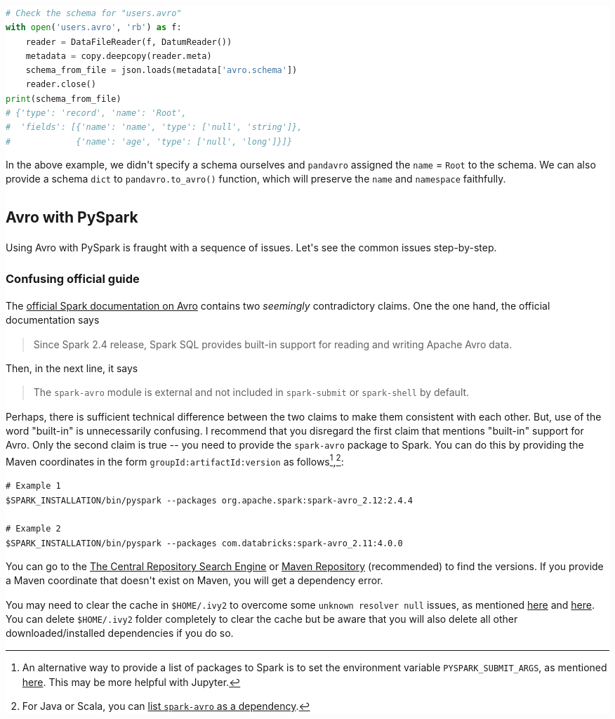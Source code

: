 ```python
# Check the schema for "users.avro"
with open('users.avro', 'rb') as f:
    reader = DataFileReader(f, DatumReader())
    metadata = copy.deepcopy(reader.meta)
    schema_from_file = json.loads(metadata['avro.schema'])
    reader.close()
print(schema_from_file)
# {'type': 'record', 'name': 'Root',
#  'fields': [{'name': 'name', 'type': ['null', 'string']},
#             {'name': 'age', 'type': ['null', 'long']}]}
```
In the above example, we didn't specify a schema ourselves and `pandavro` assigned the
`name` = `Root` to the schema. We can also provide a schema `dict` to `pandavro.to_avro()`
function, which will preserve the `name` and `namespace` faithfully.


## Avro with PySpark
Using Avro with PySpark is fraught with a sequence of issues. Let's see the common issues
step-by-step.

### Confusing official guide
The [official Spark documentation on Avro](https://spark.apache.org/docs/latest/sql-data-sources-avro.html)
contains two _seemingly_ contradictory claims. One the one hand, the official documentation says

> Since Spark 2.4 release, Spark SQL provides built-in support for reading and writing Apache Avro data.

Then, in the next line, it says

> The `spark-avro` module is external and not included in `spark-submit` or `spark-shell` by default.

Perhaps, there is sufficient technical difference between the two claims to make them
consistent with each other. But, use of the word "built-in" is unnecessarily confusing.
I recommend that you disregard the first claim that mentions "built-in" support for Avro.
Only the second claim is true -- you need to provide the `spark-avro` package to Spark.
You can do this by providing the Maven coordinates in the form `groupId:artifactId:version`
as follows[^4],[^5]:
```shell
# Example 1
$SPARK_INSTALLATION/bin/pyspark --packages org.apache.spark:spark-avro_2.12:2.4.4

# Example 2
$SPARK_INSTALLATION/bin/pyspark --packages com.databricks:spark-avro_2.11:4.0.0
```
You can go to the [The Central Repository Search Engine](https://search.maven.org/search?q=spark-avro)
or [Maven Repository](https://mvnrepository.com/search?q=spark-avro) (recommended)
to find the versions. If you provide a Maven coordinate that doesn't exist on Maven, you will
get a dependency error.

You may need to clear the cache in `$HOME/.ivy2` to overcome some `unknown resolver null` issues,
as mentioned [here](https://github.com/databricks/spark-avro/issues/264) and
[here](https://discuss.cloudxlab.com/t/spark-launch-error-for-all-versions/1478/2).
You can delete `$HOME/.ivy2` folder completely to clear the cache but be aware that you will also
delete all other downloaded/installed dependencies if you do so.


[^1]: You can perform `pip install pandas` for both Python 2 and Python 3. You don't have to change the name of the package from `pandas` to `pandas-python3` for Python 3.
[^2]: Based on my basic usage.
[^3]: [`pandavro`](https://github.com/ynqa/pandavro) makes some decisions while inferring schema such as making all columns nullable. This may not be what you want. For production systems, consider using a pre-determined, version-controlled Avro schema saved as a `.avsc` file or using a schema store.
[^4]: An alternative way to provide a list of packages to Spark is to set the environment variable `PYSPARK_SUBMIT_ARGS`, as mentioned [here](https://stackoverflow.com/questions/55947670/how-to-write-spark-dataframe-into-avro-file-format-in-jupyter-notebook). This may be more helpful with Jupyter.
[^5]: For Java or Scala, you can [list `spark-avro` as a dependency](https://stackoverflow.com/questions/53715347/spark-reading-avro-file).
[^6]: For Spark 2.4.0+, using the Databricks' version of `spark-avro` creates more problems. One common error is `java.lang.ClassNotFoundException: Failed to find data source: org.apache.spark.sql.avro.AvroFileFormat`.